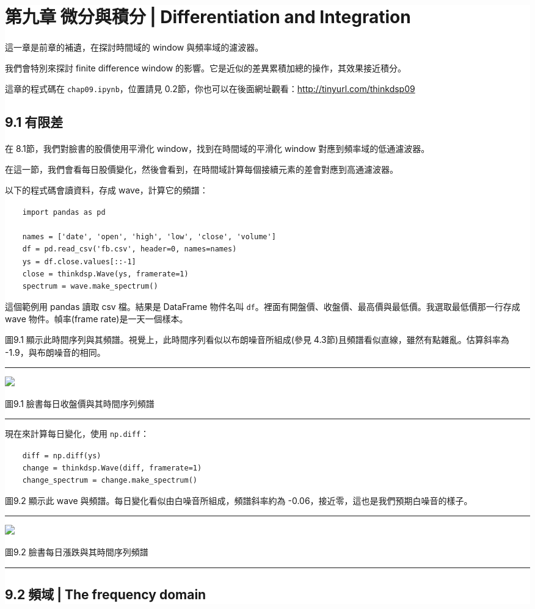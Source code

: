 
# 第九章 微分與積分 | Differentiation and Integration

這一章是前章的補遺，在探討時間域的 window 與頻率域的濾波器。

我們會特別來探討 finite difference window 的影響。它是近似的差異累積加總的操作，其效果接近積分。

這章的程式碼在 `chap09.ipynb`，位置請見 0.2節，你也可以在後面網址觀看：http://tinyurl.com/thinkdsp09

## 9.1 有限差

在 8.1節，我們對臉書的股價使用平滑化 window，找到在時間域的平滑化 window 對應到頻率域的低通濾波器。

在這一節，我們會看每日股價變化，然後會看到，在時間域計算每個接續元素的差會對應到高通濾波器。

以下的程式碼會讀資料，存成 wave，計算它的頻譜：

```
    import pandas as pd

    names = ['date', 'open', 'high', 'low', 'close', 'volume']
    df = pd.read_csv('fb.csv', header=0, names=names)
    ys = df.close.values[::-1]
    close = thinkdsp.Wave(ys, framerate=1)
    spectrum = wave.make_spectrum()
```

這個範例用 pandas 讀取 csv 檔。結果是 DataFrame 物件名叫 `df`。裡面有開盤價、收盤價、最高價與最低價。我選取最低價那一行存成 wave 物件。幀率(frame rate)是一天一個樣本。

圖9.1 顯示此時間序列與其頻譜。視覺上，此時間序列看似以布朗噪音所組成(參見 4.3節)且頻譜看似直線，雖然有點雜亂。估算斜率為 -1.9，與布朗噪音的相同。

***
![](http://greenteapress.com/thinkdsp/html/thinkdsp048.png)

圖9.1 臉書每日收盤價與其時間序列頻譜
***

現在來計算每日變化，使用 `np.diff`：

```
    diff = np.diff(ys)
    change = thinkdsp.Wave(diff, framerate=1)
    change_spectrum = change.make_spectrum()
```

圖9.2 顯示此 wave 與頻譜。每日變化看似由白噪音所組成，頻譜斜率約為 -0.06，接近零，這也是我們預期白噪音的樣子。

***
![](http://greenteapress.com/thinkdsp/html/thinkdsp049.png)

圖9.2 臉書每日漲跌與其時間序列頻譜
***



## 9.2 頻域 | The frequency domain
